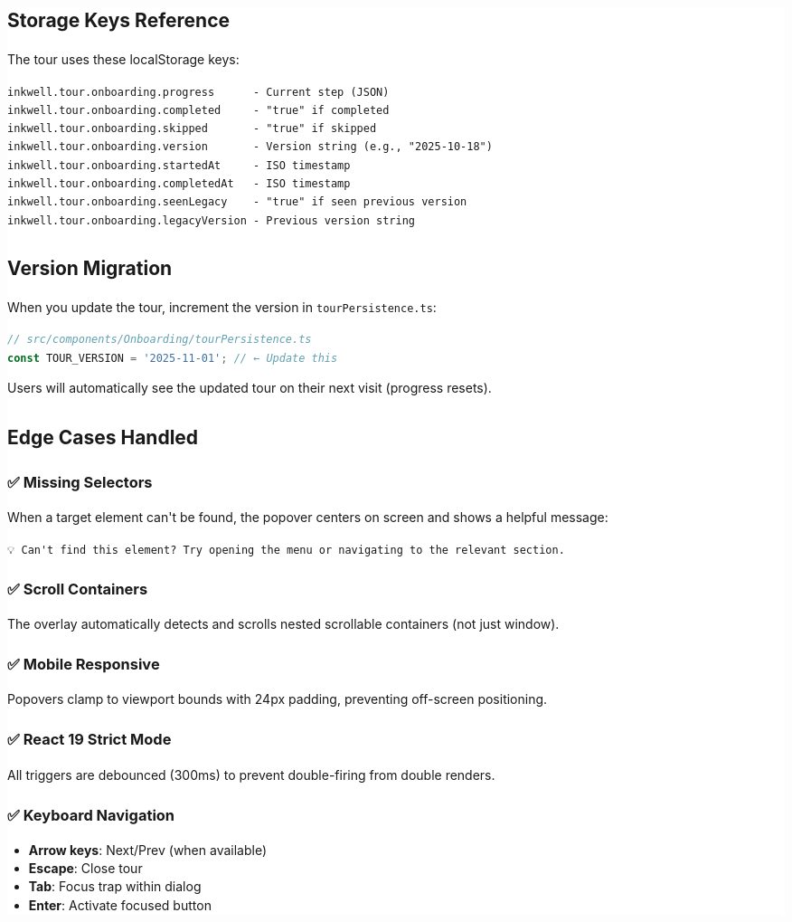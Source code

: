 ## Storage Keys Reference

The tour uses these localStorage keys:

```
inkwell.tour.onboarding.progress      - Current step (JSON)
inkwell.tour.onboarding.completed     - "true" if completed
inkwell.tour.onboarding.skipped       - "true" if skipped
inkwell.tour.onboarding.version       - Version string (e.g., "2025-10-18")
inkwell.tour.onboarding.startedAt     - ISO timestamp
inkwell.tour.onboarding.completedAt   - ISO timestamp
inkwell.tour.onboarding.seenLegacy    - "true" if seen previous version
inkwell.tour.onboarding.legacyVersion - Previous version string
```

## Version Migration

When you update the tour, increment the version in `tourPersistence.ts`:

```ts
// src/components/Onboarding/tourPersistence.ts
const TOUR_VERSION = '2025-11-01'; // ← Update this
```

Users will automatically see the updated tour on their next visit (progress resets).

## Edge Cases Handled

### ✅ Missing Selectors

When a target element can't be found, the popover centers on screen and shows a helpful message:

```
💡 Can't find this element? Try opening the menu or navigating to the relevant section.
```

### ✅ Scroll Containers

The overlay automatically detects and scrolls nested scrollable containers (not just window).

### ✅ Mobile Responsive

Popovers clamp to viewport bounds with 24px padding, preventing off-screen positioning.

### ✅ React 19 Strict Mode

All triggers are debounced (300ms) to prevent double-firing from double renders.

### ✅ Keyboard Navigation

- **Arrow keys**: Next/Prev (when available)
- **Escape**: Close tour
- **Tab**: Focus trap within dialog
- **Enter**: Activate focused button
